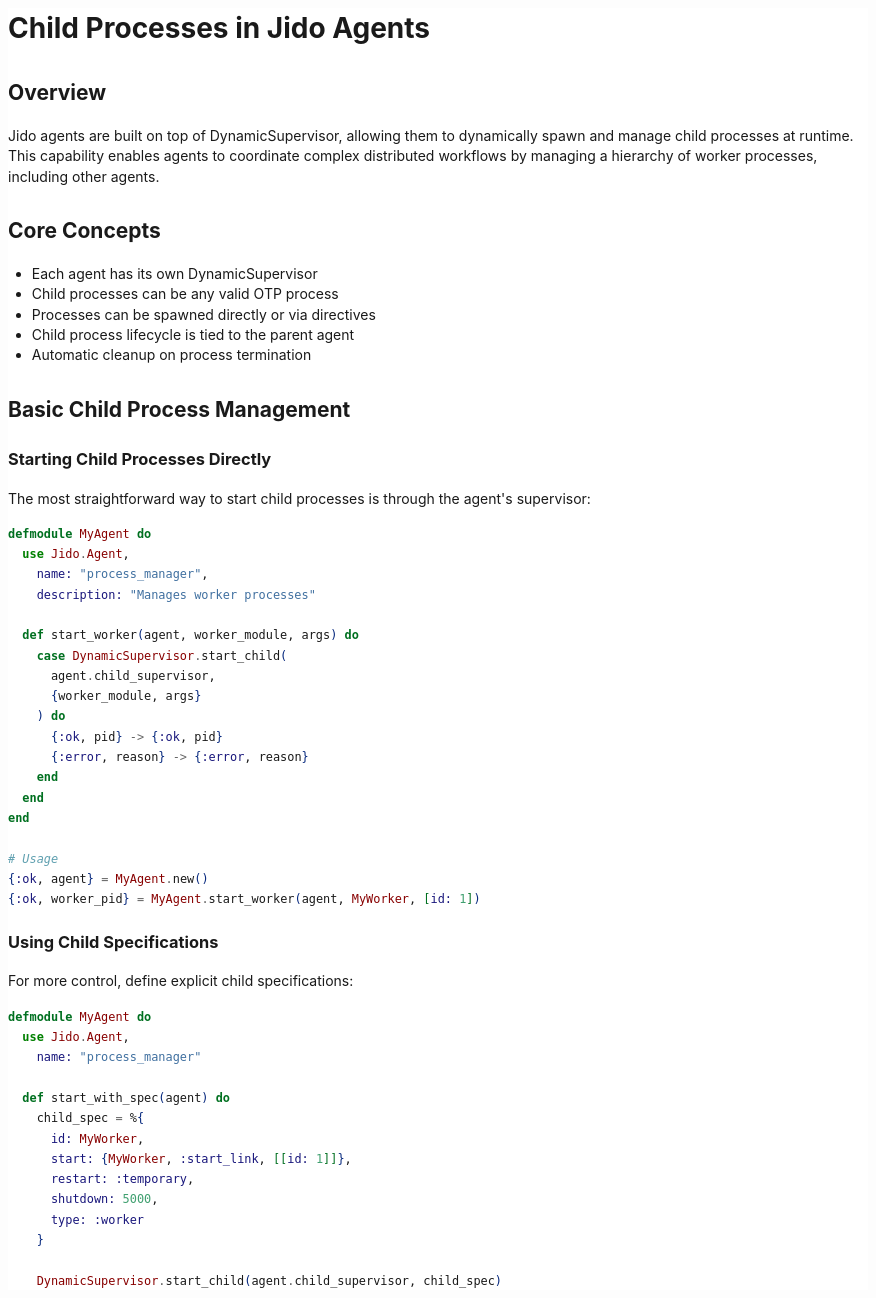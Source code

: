 # Child Processes in Jido Agents

## Overview

Jido agents are built on top of DynamicSupervisor, allowing them to dynamically spawn and manage child processes at runtime. This capability enables agents to coordinate complex distributed workflows by managing a hierarchy of worker processes, including other agents.

## Core Concepts

- Each agent has its own DynamicSupervisor
- Child processes can be any valid OTP process
- Processes can be spawned directly or via directives
- Child process lifecycle is tied to the parent agent
- Automatic cleanup on process termination

## Basic Child Process Management

### Starting Child Processes Directly

The most straightforward way to start child processes is through the agent's supervisor:

```elixir
defmodule MyAgent do
  use Jido.Agent,
    name: "process_manager",
    description: "Manages worker processes"

  def start_worker(agent, worker_module, args) do
    case DynamicSupervisor.start_child(
      agent.child_supervisor,
      {worker_module, args}
    ) do
      {:ok, pid} -> {:ok, pid}
      {:error, reason} -> {:error, reason}
    end
  end
end

# Usage
{:ok, agent} = MyAgent.new()
{:ok, worker_pid} = MyAgent.start_worker(agent, MyWorker, [id: 1])
```

### Using Child Specifications

For more control, define explicit child specifications:

```elixir
defmodule MyAgent do
  use Jido.Agent,
    name: "process_manager"

  def start_with_spec(agent) do
    child_spec = %{
      id: MyWorker,
      start: {MyWorker, :start_link, [[id: 1]]},
      restart: :temporary,
      shutdown: 5000,
      type: :worker
    }

    DynamicSupervisor.start_child(agent.child_supervisor, child_spec)
```